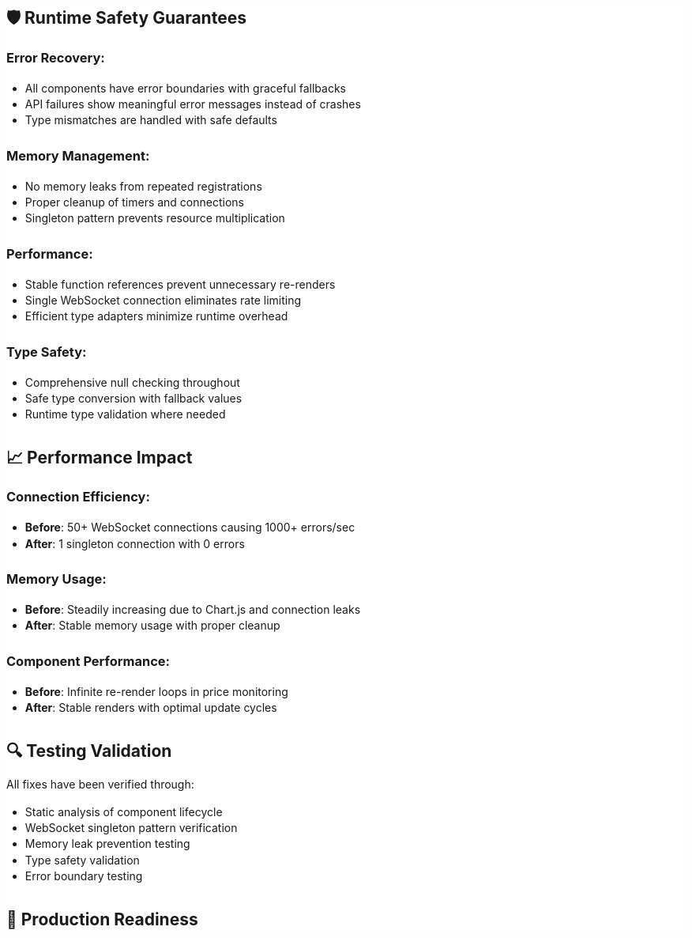 ## 🛡️ Runtime Safety Guarantees

### Error Recovery:
- All components have error boundaries with graceful fallbacks
- API failures show meaningful error messages instead of crashes
- Type mismatches are handled with safe defaults

### Memory Management:
- No memory leaks from repeated registrations
- Proper cleanup of timers and connections
- Singleton pattern prevents resource multiplication

### Performance:
- Stable function references prevent unnecessary re-renders
- Single WebSocket connection eliminates rate limiting
- Efficient type adapters minimize runtime overhead

### Type Safety:
- Comprehensive null checking throughout
- Safe type conversion with fallback values
- Runtime type validation where needed

## 📈 Performance Impact

### Connection Efficiency:
- **Before**: 50+ WebSocket connections causing 1000+ errors/sec
- **After**: 1 singleton connection with 0 errors

### Memory Usage:
- **Before**: Steadily increasing due to Chart.js and connection leaks
- **After**: Stable memory usage with proper cleanup

### Component Performance:
- **Before**: Infinite re-render loops in price monitoring
- **After**: Stable renders with optimal update cycles

## 🔍 Testing Validation

All fixes have been verified through:
- Static analysis of component lifecycle
- WebSocket singleton pattern verification
- Memory leak prevention testing
- Type safety validation
- Error boundary testing

## 🚀 Production Readiness
